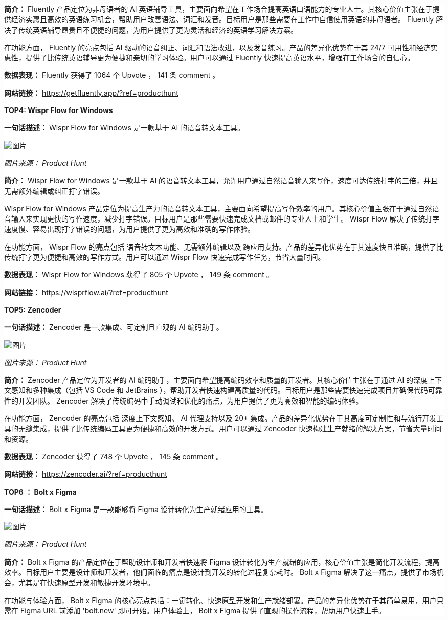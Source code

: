 **简介：** Fluently 产品定位为非母语者的 AI 英语辅导工具，主要面向希望在工作场合提高英语口语能力的专业人士。其核心价值主张在于提供经济实惠且高效的英语练习机会，帮助用户改善语法、词汇和发音。目标用户是那些需要在工作中自信使用英语的非母语者。 Fluently 解决了传统英语辅导昂贵且不便捷的问题，为用户提供了更为灵活和经济的英语学习解决方案。

在功能方面， Fluently 的亮点包括 AI 驱动的语音纠正、词汇和语法改进，以及发音练习。产品的差异化优势在于其 24/7 可用性和经济实惠性，提供了比传统英语辅导更为便捷和亲切的学习体验。用户可以通过 Fluently 快速提高英语水平，增强在工作场合的自信心。

**数据表现：** Fluently 获得了 1064 个 Upvote ， 141 条 comment 。

**网站链接：** https://getfluently.app/?ref=producthunt

**TOP4: Wispr Flow for Windows**

**一句话描述：** Wispr Flow for Windows 是一款基于 AI 的语音转文本工具。

![图片](https://mmbiz.qpic.cn/mmbiz_png/ib38wYqSEotCnVH9lr64XzFZCSSQTCyY4sGHa43pY76cX3S5Pc0lsicpt7yhrIpCUYXB9w3gY9Peudd1GovZO3sw/640?wx_fmt=png&from=appmsg&tp=webp&wxfrom=5&wx_lazy=1&wx_co=1)

*图片来源： Product Hunt*

**简介：** Wispr Flow for Windows 是一款基于 AI 的语音转文本工具，允许用户通过自然语音输入来写作，速度可达传统打字的三倍，并且无需额外编辑或纠正打字错误。

Wispr Flow for Windows 产品定位为提高生产力的语音转文本工具，主要面向希望提高写作效率的用户。其核心价值主张在于通过自然语音输入来实现更快的写作速度，减少打字错误。目标用户是那些需要快速完成文档或邮件的专业人士和学生。 Wispr Flow 解决了传统打字速度慢、容易出现打字错误的问题，为用户提供了更为高效和准确的写作体验。

在功能方面， Wispr Flow 的亮点包括 语音转文本功能、无需额外编辑以及 跨应用支持。产品的差异化优势在于其速度快且准确，提供了比传统打字更为便捷和高效的写作方式。用户可以通过 Wispr Flow 快速完成写作任务，节省大量时间。

**数据表现：** Wispr Flow for Windows 获得了 805 个 Upvote ， 149 条 comment 。

**网站链接：** https://wisprflow.ai/?ref=producthunt

**TOP5: Zencoder**

**一句话描述：** Zencoder 是一款集成、可定制且直观的 AI 编码助手。

![图片](https://mmbiz.qpic.cn/mmbiz_png/ib38wYqSEotCnVH9lr64XzFZCSSQTCyY4pQdulK6mXnYb4a32ZJakGR2wsQX9phpR6ictZ780vjg6be76ibPvYd5Q/640?wx_fmt=png&from=appmsg&tp=webp&wxfrom=5&wx_lazy=1&wx_co=1)

*图片来源： Product Hunt*

**简介：** Zencoder 产品定位为开发者的 AI 编码助手，主要面向希望提高编码效率和质量的开发者。其核心价值主张在于通过 AI 的深度上下文感知和多种集成（包括 VS Code 和 JetBrains ），帮助开发者快速构建高质量的代码。目标用户是那些需要快速完成项目并确保代码可靠性的开发团队。 Zencoder 解决了传统编码中手动调试和优化的痛点，为用户提供了更为高效和智能的编码体验。

在功能方面， Zencoder 的亮点包括 深度上下文感知、 AI 代理支持以及 20+ 集成。产品的差异化优势在于其高度可定制性和与流行开发工具的无缝集成，提供了比传统编码工具更为便捷和高效的开发方式。用户可以通过 Zencoder 快速构建生产就绪的解决方案，节省大量时间和资源。

**数据表现：** Zencoder 获得了 748 个 Upvote ， 145 条 comment 。

**网站链接：** https://zencoder.ai/?ref=producthunt

**TOP6 ： Bolt x Figma**

**一句话描述：** Bolt x Figma 是一款能够将 Figma 设计转化为生产就绪应用的工具。

![图片](https://mmbiz.qpic.cn/mmbiz_png/ib38wYqSEotCnVH9lr64XzFZCSSQTCyY4J4kZzLnsmmyyFAdSTaC0bzrvokBx2oWYgAqMCGTwZU5qF9EgEyWw0Q/640?wx_fmt=png&from=appmsg&tp=webp&wxfrom=5&wx_lazy=1&wx_co=1)

*图片来源： Product Hunt*

**简介：** Bolt x Figma 的产品定位在于帮助设计师和开发者快速将 Figma 设计转化为生产就绪的应用，核心价值主张是简化开发流程，提高效率。目标用户主要是设计师和开发者，他们面临的痛点是设计到开发的转化过程复杂耗时。 Bolt x Figma 解决了这一痛点，提供了市场机会，尤其是在快速原型开发和敏捷开发环境中。

在功能与体验方面， Bolt x Figma 的核心亮点包括：一键转化、快速原型开发和生产就绪部署。产品的差异化优势在于其简单易用，用户只需在 Figma URL 前添加 'bolt.new' 即可开始。用户体验上， Bolt x Figma 提供了直观的操作流程，帮助用户快速上手。

